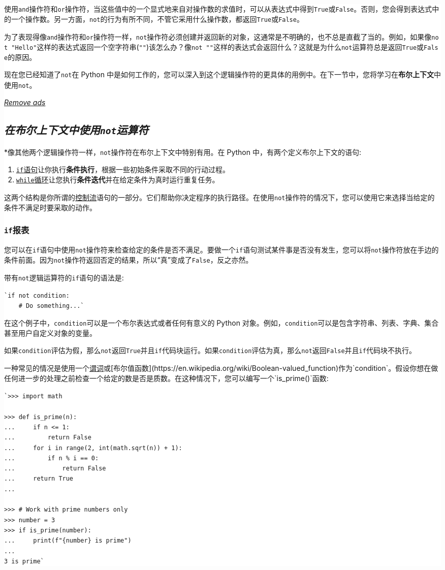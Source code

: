使用`and`操作符和`or`操作符，当这些值中的一个显式地来自对操作数的求值时，可以从表达式中得到`True`或`False`。否则，您会得到表达式中的一个操作数。另一方面，`not`的行为有所不同，不管它采用什么操作数，都返回`True`或`False`。

为了表现得像`and`操作符和`or`操作符一样，`not`操作符必须创建并返回新的对象，这通常是不明确的，也不总是直截了当的。例如，如果像`not "Hello"`这样的表达式返回一个空字符串(`""`)该怎么办？像`not ""`这样的表达式会返回什么？这就是为什么`not`运算符总是返回`True`或`False`的原因。

现在您已经知道了`not`在 Python 中是如何工作的，您可以深入到这个逻辑操作符的更具体的用例中。在下一节中，您将学习在**布尔上下文**中使用`not`。

[*Remove ads*](/account/join/)

## *在布尔上下文中使用`not`运算符*

 *像其他两个逻辑操作符一样，`not`操作符在布尔上下文中特别有用。在 Python 中，有两个定义布尔上下文的语句:

1.  [`if`语句](https://realpython.com/python-conditional-statements/)让你执行**条件执行**，根据一些初始条件采取不同的行动过程。
2.  [`while`循环](https://realpython.com/python-while-loop/)让您执行**条件迭代**并在给定条件为真时运行重复任务。

这两个结构是你所谓的[控制流](https://en.wikipedia.org/wiki/Control_flow)语句的一部分。它们帮助你决定程序的执行路径。在使用`not`操作符的情况下，您可以使用它来选择当给定的条件不满足时要采取的动作。

### `if`报表

您可以在`if`语句中使用`not`操作符来检查给定的条件是否不满足。要做一个`if`语句测试某件事是否没有发生，您可以将`not`操作符放在手边的条件前面。因为`not`操作符返回否定的结果，所以“真”变成了`False`，反之亦然。

带有`not`逻辑运算符的`if`语句的语法是:

```
`if not condition:
    # Do something...` 
```

在这个例子中，`condition`可以是一个布尔表达式或者任何有意义的 Python 对象。例如，`condition`可以是包含字符串、列表、字典、集合甚至用户自定义对象的变量。

如果`condition`评估为假，那么`not`返回`True`并且`if`代码块运行。如果`condition`评估为真，那么`not`返回`False`并且`if`代码块不执行。

一种常见的情况是使用一个[谓词](https://en.wikipedia.org/wiki/Predicate_(mathematical_logic))或[布尔值函数](https://en.wikipedia.org/wiki/Boolean-valued_function)作为`condition`。假设你想在做任何进一步的处理之前检查一个给定的数是否是质数。在这种情况下，您可以编写一个`is_prime()`函数:

>>>

```
`>>> import math

>>> def is_prime(n):
...     if n <= 1:
...         return False
...     for i in range(2, int(math.sqrt(n)) + 1):
...         if n % i == 0:
...             return False
...     return True
...

>>> # Work with prime numbers only
>>> number = 3
>>> if is_prime(number):
...     print(f"{number} is prime")
...
3 is prime` 
```
